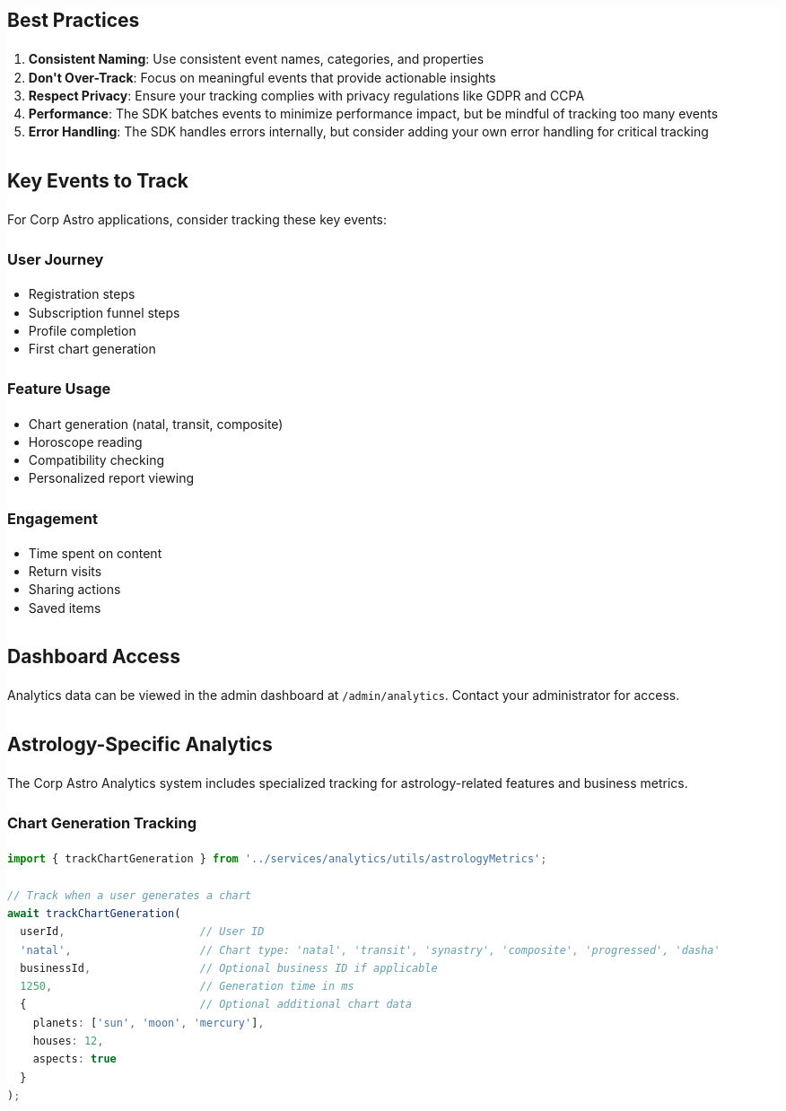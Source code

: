 ## Best Practices

1. **Consistent Naming**: Use consistent event names, categories, and properties
2. **Don't Over-Track**: Focus on meaningful events that provide actionable insights
3. **Respect Privacy**: Ensure your tracking complies with privacy regulations like GDPR and CCPA
4. **Performance**: The SDK batches events to minimize performance impact, but be mindful of tracking too many events
5. **Error Handling**: The SDK handles errors internally, but consider adding your own error handling for critical tracking

## Key Events to Track

For Corp Astro applications, consider tracking these key events:

### User Journey
- Registration steps
- Subscription funnel steps
- Profile completion
- First chart generation

### Feature Usage
- Chart generation (natal, transit, composite)
- Horoscope reading
- Compatibility checking
- Personalized report viewing

### Engagement
- Time spent on content
- Return visits
- Sharing actions
- Saved items

## Dashboard Access

Analytics data can be viewed in the admin dashboard at `/admin/analytics`. Contact your administrator for access.

## Astrology-Specific Analytics

The Corp Astro Analytics system includes specialized tracking for astrology-related features and business metrics.

### Chart Generation Tracking

```typescript
import { trackChartGeneration } from '../services/analytics/utils/astrologyMetrics';

// Track when a user generates a chart
await trackChartGeneration(
  userId,                     // User ID
  'natal',                    // Chart type: 'natal', 'transit', 'synastry', 'composite', 'progressed', 'dasha'
  businessId,                 // Optional business ID if applicable
  1250,                       // Generation time in ms
  {                           // Optional additional chart data
    planets: ['sun', 'moon', 'mercury'],
    houses: 12,
    aspects: true
  }
);
```
